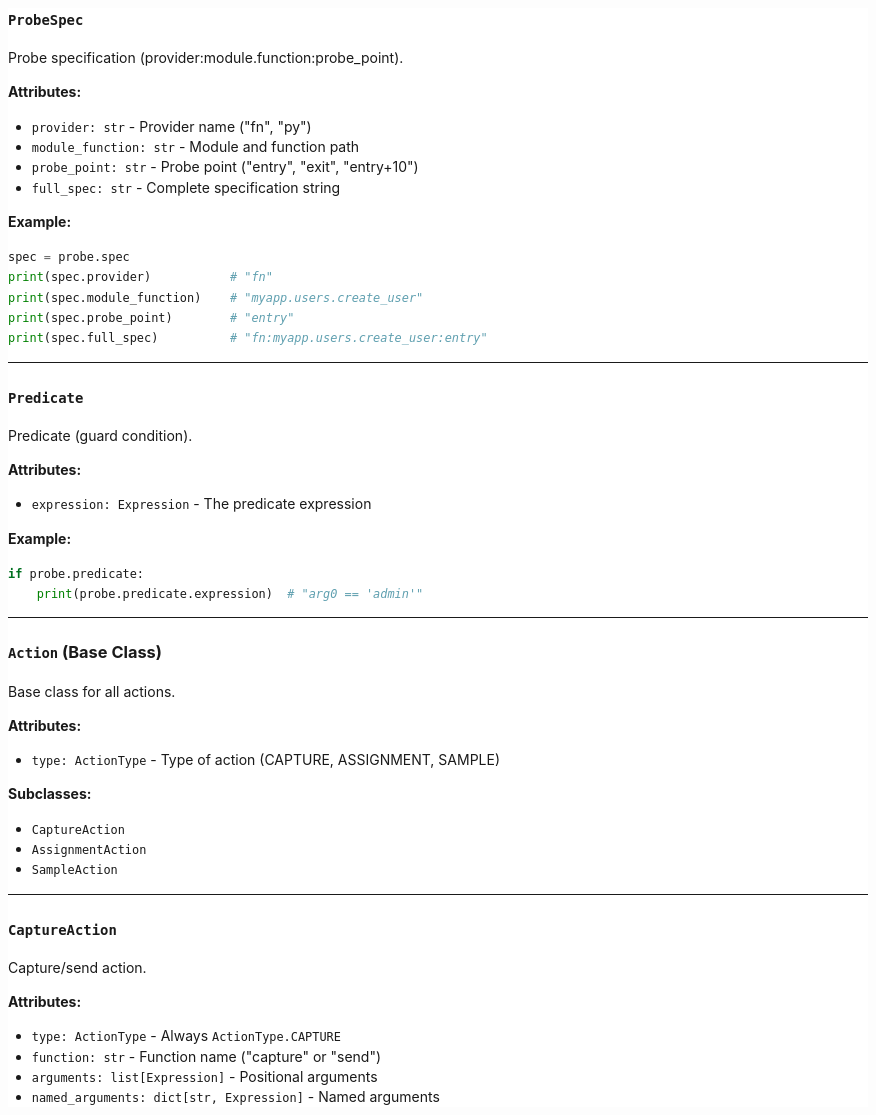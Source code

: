 
### `ProbeSpec`

Probe specification (provider:module.function:probe_point).

**Attributes:**
- `provider: str` - Provider name ("fn", "py")
- `module_function: str` - Module and function path
- `probe_point: str` - Probe point ("entry", "exit", "entry+10")
- `full_spec: str` - Complete specification string

**Example:**
```python
spec = probe.spec
print(spec.provider)           # "fn"
print(spec.module_function)    # "myapp.users.create_user"
print(spec.probe_point)        # "entry"
print(spec.full_spec)          # "fn:myapp.users.create_user:entry"
```

---

### `Predicate`

Predicate (guard condition).

**Attributes:**
- `expression: Expression` - The predicate expression

**Example:**
```python
if probe.predicate:
    print(probe.predicate.expression)  # "arg0 == 'admin'"
```

---

### `Action` (Base Class)

Base class for all actions.

**Attributes:**
- `type: ActionType` - Type of action (CAPTURE, ASSIGNMENT, SAMPLE)

**Subclasses:**
- `CaptureAction`
- `AssignmentAction`
- `SampleAction`

---

### `CaptureAction`

Capture/send action.

**Attributes:**
- `type: ActionType` - Always `ActionType.CAPTURE`
- `function: str` - Function name ("capture" or "send")
- `arguments: list[Expression]` - Positional arguments
- `named_arguments: dict[str, Expression]` - Named arguments
